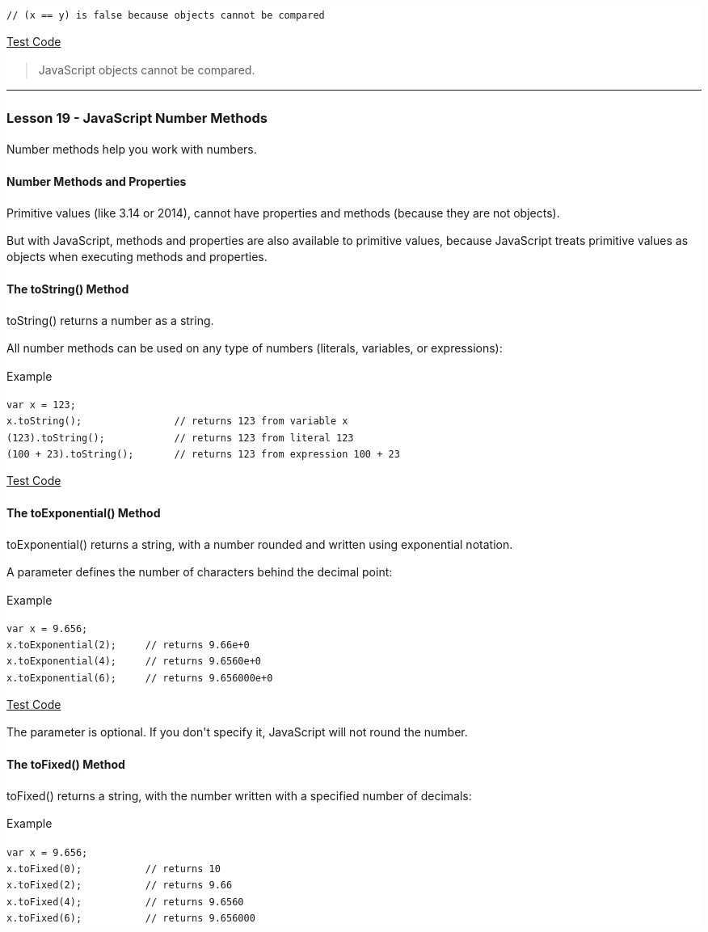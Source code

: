 	// (x == y) is false because objects cannot be compared

[Test Code](http://www.w3schools.com/js/tryit.asp?filename=tryjs_number_object3)

> JavaScript objects cannot be compared.

---

<h3 id="lesson19">Lesson 19 - JavaScript Number Methods</h3>

Number methods help you work with numbers.

#### Number Methods and Properties

Primitive values (like 3.14 or 2014), cannot have properties and methods (because they are not objects).

But with JavaScript, methods and properties are also available to primitive values, because JavaScript treats primitive values as objects when executing methods and properties.

#### The toString() Method

toString() returns a number as a string.

All number methods can be used on any type of numbers (literals, variables, or expressions):

Example

	var x = 123;
	x.toString();   	         // returns 123 from variable x
	(123).toString();        	 // returns 123 from literal 123
	(100 + 23).toString();   	 // returns 123 from expression 100 + 23

[Test Code](http://www.w3schools.com/js/tryit.asp?filename=tryjs_number_tostring)

#### The toExponential() Method

toExponential() returns a string, with a number rounded and written using exponential notation.

A parameter defines the number of characters behind the decimal point:

Example

	var x = 9.656;
	x.toExponential(2);     // returns 9.66e+0
	x.toExponential(4);     // returns 9.6560e+0
	x.toExponential(6);     // returns 9.656000e+0

[Test Code](http://www.w3schools.com/js/tryit.asp?filename=tryjs_number_toexponential)

The parameter is optional. If you don't specify it, JavaScript will not round the number.

#### The toFixed() Method

toFixed() returns a string, with the number written with a specified number of decimals:

Example

	var x = 9.656;
	x.toFixed(0);           // returns 10
	x.toFixed(2);           // returns 9.66
	x.toFixed(4);           // returns 9.6560
	x.toFixed(6);           // returns 9.656000
